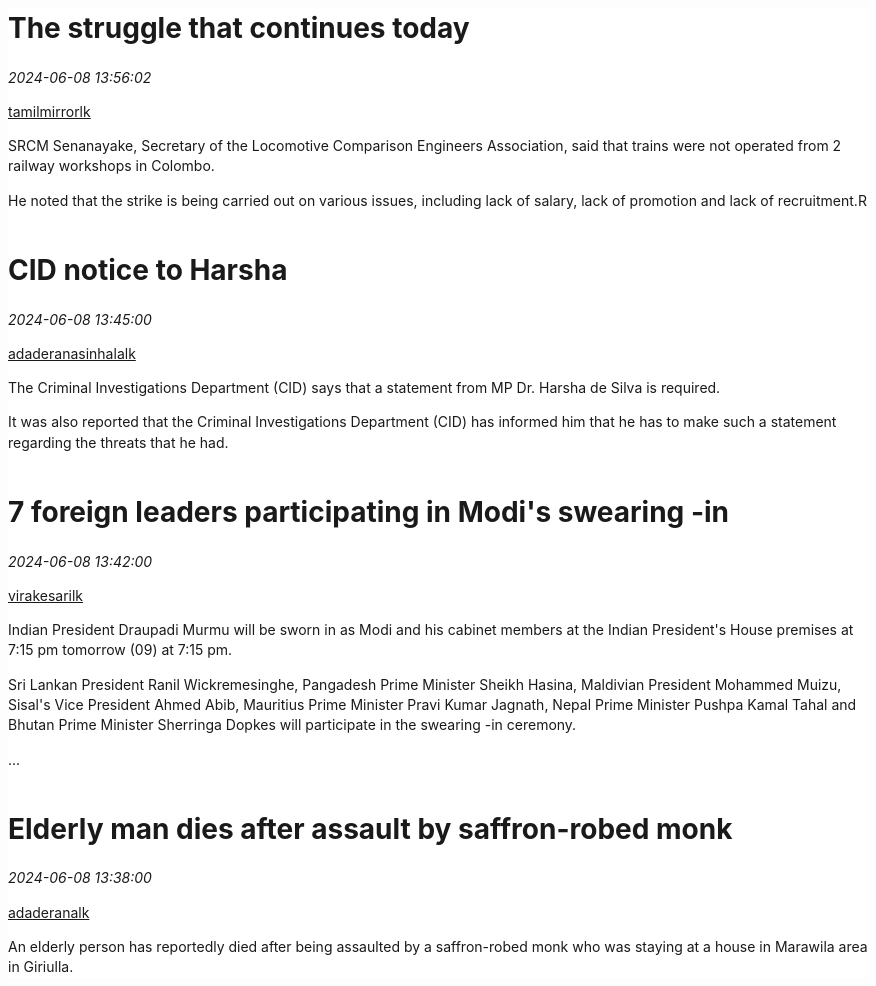 

# The struggle that continues today

*2024-06-08 13:56:02*

[tamilmirrorlk](https://www.tamilmirror.lk/செய்திகள்/இன்றும்-தொடரும்-போராட்டம்/175-338617)

SRCM Senanayake, Secretary of the Locomotive Comparison Engineers Association, said that trains were not operated from 2 railway workshops in Colombo.

He noted that the strike is being carried out on various issues, including lack of salary, lack of promotion and lack of recruitment.R



# CID notice to Harsha

*2024-06-08 13:45:00*

[adaderanasinhalalk](http://sinhala.adaderana.lk/news/197522)

The Criminal Investigations Department (CID) says that a statement from MP Dr. Harsha de Silva is required.

It was also reported that the Criminal Investigations Department (CID) has informed him that he has to make such a statement regarding the threats that he had.



# 7 foreign leaders participating in Modi's swearing -in

*2024-06-08 13:42:00*

[virakesarilk](https://www.virakesari.lk/article/185599)

Indian President Draupadi Murmu will be sworn in as Modi and his cabinet members at the Indian President's House premises at 7:15 pm tomorrow (09) at 7:15 pm.

Sri Lankan President Ranil Wickremesinghe, Pangadesh Prime Minister Sheikh Hasina, Maldivian President Mohammed Muizu, Sisal's Vice President Ahmed Abib, Mauritius Prime Minister Pravi Kumar Jagnath, Nepal Prime Minister Pushpa Kamal Tahal and Bhutan Prime Minister Sherringa Dopkes will participate in the swearing -in ceremony.

...



# Elderly man dies after assault by saffron-robed monk

*2024-06-08 13:38:00*

[adaderanalk](https://www.adaderana.lk/news/99741/elderly-man-dies-after-assault-by-saffron-robed-monk)

An elderly person has reportedly died after being assaulted by a saffron-robed monk who was staying at a house in Marawila area in Giriulla.
